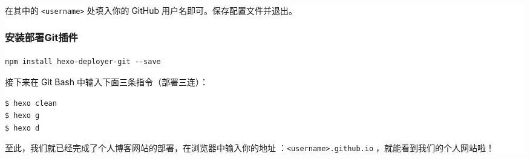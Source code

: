 在其中的 `<username>` 处填入你的 GitHub 用户名即可。保存配置文件并退出。

### 安装部署Git插件

```
npm install hexo-deployer-git --save
```



接下来在 Git Bash 中输入下面三条指令（部署三连）：



```
$ hexo clean
$ hexo g
$ hexo d
```

至此，我们就已经完成了个人博客网站的部署，在浏览器中输入你的地址 ：`<username>.github.io` ，就能看到我们的个人网站啦！